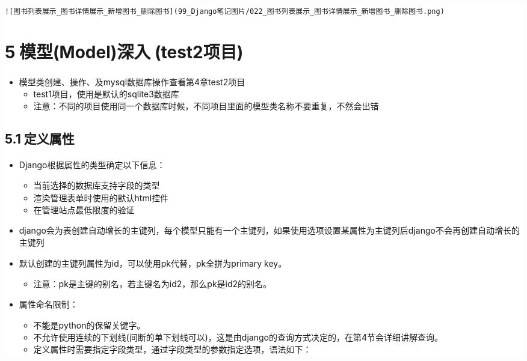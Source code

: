     ![图书列表展示_图书详情展示_新增图书_删除图书](99_Django笔记图片/022_图书列表展示_图书详情展示_新增图书_删除图书.png)     
  

# 5 模型(Model)深入 (test2项目)
- 模型类创建、操作、及mysql数据库操作查看第4章test2项目
    - test1项目，使用是默认的sqlite3数据库
    - 注意：不同的项目使用同一个数据库时候，不同项目里面的模型类名称不要重复，不然会出错
## 5.1 定义属性
- Django根据属性的类型确定以下信息：
    - 当前选择的数据库支持字段的类型
    - 渲染管理表单时使用的默认html控件
    - 在管理站点最低限度的验证

- django会为表创建自动增长的主键列，每个模型只能有一个主键列，如果使用选项设置某属性为主键列后django不会再创建自动增长的主键列    
- 默认创建的主键列属性为id，可以使用pk代替，pk全拼为primary key。
    - 注意：pk是主键的别名，若主键名为id2，那么pk是id2的别名。

- 属性命名限制：
    - 不能是python的保留关键字。
    - 不允许使用连续的下划线(间断的单下划线可以)，这是由django的查询方式决定的，在第4节会详细讲解查询。
    - 定义属性时需要指定字段类型，通过字段类型的参数指定选项，语法如下：
